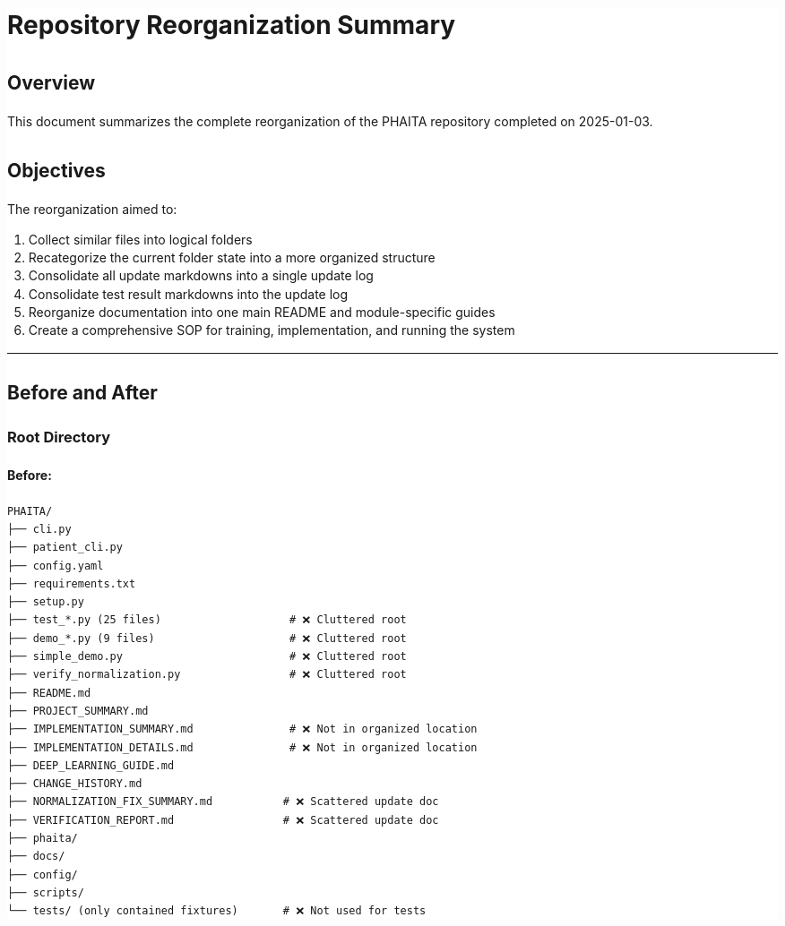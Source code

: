 # Repository Reorganization Summary

## Overview

This document summarizes the complete reorganization of the PHAITA repository completed on 2025-01-03.

## Objectives

The reorganization aimed to:
1. Collect similar files into logical folders
2. Recategorize the current folder state into a more organized structure
3. Consolidate all update markdowns into a single update log
4. Consolidate test result markdowns into the update log
5. Reorganize documentation into one main README and module-specific guides
6. Create a comprehensive SOP for training, implementation, and running the system

---

## Before and After

### Root Directory

#### Before:
```
PHAITA/
├── cli.py
├── patient_cli.py
├── config.yaml
├── requirements.txt
├── setup.py
├── test_*.py (25 files)                    # ❌ Cluttered root
├── demo_*.py (9 files)                     # ❌ Cluttered root
├── simple_demo.py                          # ❌ Cluttered root
├── verify_normalization.py                 # ❌ Cluttered root
├── README.md
├── PROJECT_SUMMARY.md
├── IMPLEMENTATION_SUMMARY.md               # ❌ Not in organized location
├── IMPLEMENTATION_DETAILS.md               # ❌ Not in organized location
├── DEEP_LEARNING_GUIDE.md
├── CHANGE_HISTORY.md
├── NORMALIZATION_FIX_SUMMARY.md           # ❌ Scattered update doc
├── VERIFICATION_REPORT.md                 # ❌ Scattered update doc
├── phaita/
├── docs/
├── config/
├── scripts/
└── tests/ (only contained fixtures)       # ❌ Not used for tests
```
